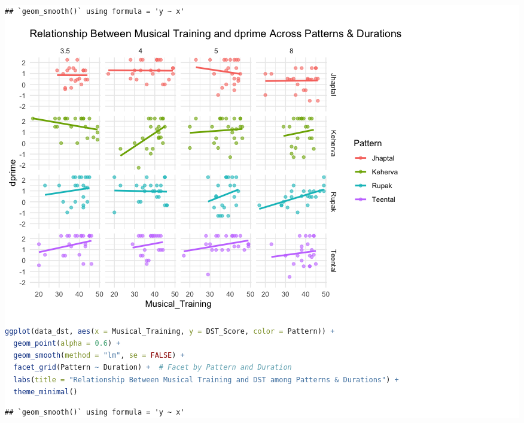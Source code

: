     ## `geom_smooth()` using formula = 'y ~ x'

![](Analysis_Script_files/figure-gfm/correlation%20pattern%20and%20rhythm-1.png)

``` r
ggplot(data_dst, aes(x = Musical_Training, y = DST_Score, color = Pattern)) +
  geom_point(alpha = 0.6) + 
  geom_smooth(method = "lm", se = FALSE) +
  facet_grid(Pattern ~ Duration) +  # Facet by Pattern and Duration
  labs(title = "Relationship Between Musical Training and DST among Patterns & Durations") +
  theme_minimal()
```

    ## `geom_smooth()` using formula = 'y ~ x'
